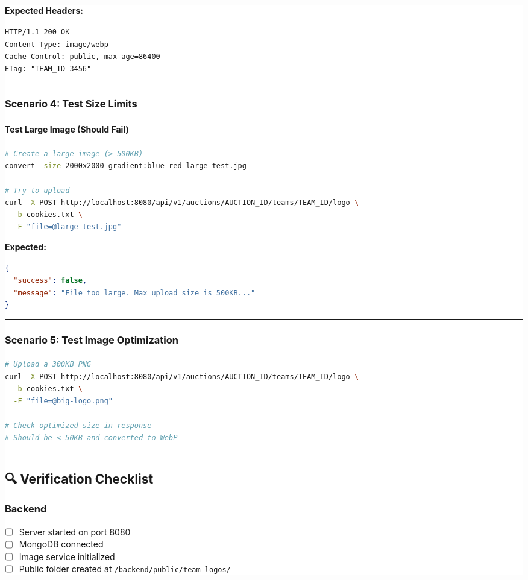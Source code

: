 **Expected Headers:**
```
HTTP/1.1 200 OK
Content-Type: image/webp
Cache-Control: public, max-age=86400
ETag: "TEAM_ID-3456"
```

---

### **Scenario 4: Test Size Limits**

#### **Test Large Image (Should Fail)**
```bash
# Create a large image (> 500KB)
convert -size 2000x2000 gradient:blue-red large-test.jpg

# Try to upload
curl -X POST http://localhost:8080/api/v1/auctions/AUCTION_ID/teams/TEAM_ID/logo \
  -b cookies.txt \
  -F "file=@large-test.jpg"
```

**Expected:**
```json
{
  "success": false,
  "message": "File too large. Max upload size is 500KB..."
}
```

---

### **Scenario 5: Test Image Optimization**

```bash
# Upload a 300KB PNG
curl -X POST http://localhost:8080/api/v1/auctions/AUCTION_ID/teams/TEAM_ID/logo \
  -b cookies.txt \
  -F "file=@big-logo.png"

# Check optimized size in response
# Should be < 50KB and converted to WebP
```

---

## 🔍 **Verification Checklist**

### **Backend**
- [ ] Server started on port 8080
- [ ] MongoDB connected
- [ ] Image service initialized
- [ ] Public folder created at `/backend/public/team-logos/`
